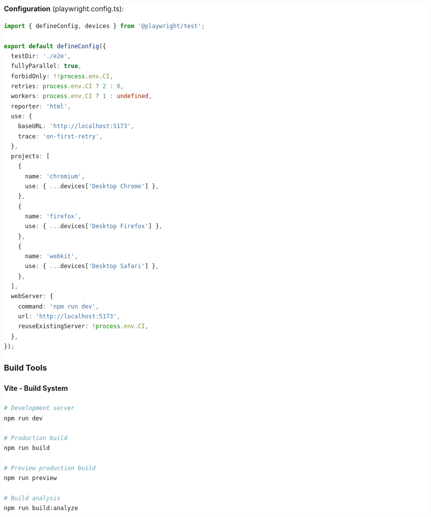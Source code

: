 **Configuration** (playwright.config.ts):
```typescript
import { defineConfig, devices } from '@playwright/test';

export default defineConfig({
  testDir: './e2e',
  fullyParallel: true,
  forbidOnly: !!process.env.CI,
  retries: process.env.CI ? 2 : 0,
  workers: process.env.CI ? 1 : undefined,
  reporter: 'html',
  use: {
    baseURL: 'http://localhost:5173',
    trace: 'on-first-retry',
  },
  projects: [
    {
      name: 'chromium',
      use: { ...devices['Desktop Chrome'] },
    },
    {
      name: 'firefox',
      use: { ...devices['Desktop Firefox'] },
    },
    {
      name: 'webkit',
      use: { ...devices['Desktop Safari'] },
    },
  ],
  webServer: {
    command: 'npm run dev',
    url: 'http://localhost:5173',
    reuseExistingServer: !process.env.CI,
  },
});
```

### Build Tools

#### Vite - Build System
```bash
# Development server
npm run dev

# Production build
npm run build

# Preview production build
npm run preview

# Build analysis
npm run build:analyze
```
